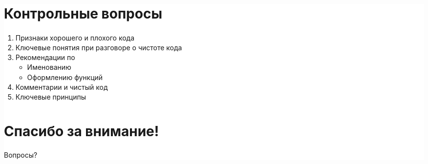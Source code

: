 # Контрольные вопросы

 1. Признаки хорошего и плохого кода
 1. Ключевые понятия при разговоре о чистоте кода
 1. Рекомендации по
    - Именованию
    - Оформлению функций
 1. Комментарии и чистый код
 1. Ключевые принципы

# Спасибо за внимание!

Вопросы?
